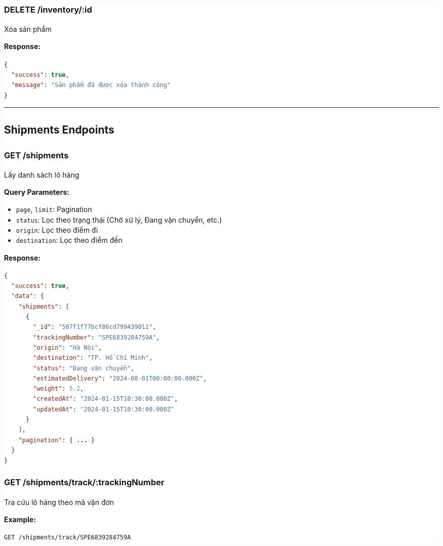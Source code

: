 ### DELETE /inventory/:id
Xóa sản phẩm

**Response:**
```json
{
  "success": true,
  "message": "Sản phẩm đã được xóa thành công"
}
```

---

## Shipments Endpoints

### GET /shipments
Lấy danh sách lô hàng

**Query Parameters:**
- `page`, `limit`: Pagination
- `status`: Lọc theo trạng thái (Chờ xử lý, Đang vận chuyển, etc.)
- `origin`: Lọc theo điểm đi
- `destination`: Lọc theo điểm đến

**Response:**
```json
{
  "success": true,
  "data": {
    "shipments": [
      {
        "_id": "507f1f77bcf86cd799439011",
        "trackingNumber": "SPE6839284759A",
        "origin": "Hà Nội",
        "destination": "TP. Hồ Chí Minh",
        "status": "Đang vận chuyển",
        "estimatedDelivery": "2024-08-01T00:00:00.000Z",
        "weight": 5.2,
        "createdAt": "2024-01-15T10:30:00.000Z",
        "updatedAt": "2024-01-15T10:30:00.000Z"
      }
    ],
    "pagination": { ... }
  }
}
```

### GET /shipments/track/:trackingNumber
Tra cứu lô hàng theo mã vận đơn

**Example:**
```
GET /shipments/track/SPE6839284759A
```
